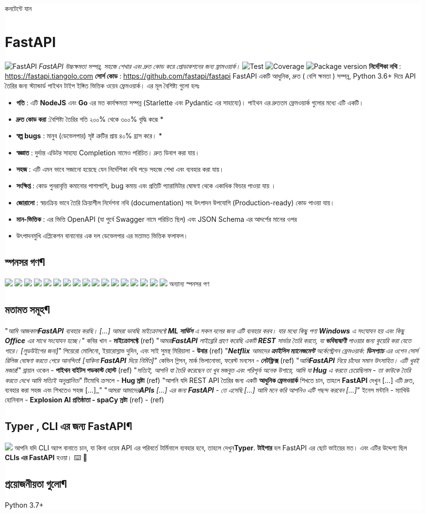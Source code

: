 কনটেন্টে যান 
# FastAPI
![FastAPI](https://fastapi.tiangolo.com/img/logo-margin/logo-teal.png)
_FastAPI উচ্চক্ষমতা সম্পন্ন, সহজে শেখার এবং দ্রুত কোড করে প্রোডাকশনের জন্য ফ্রামওয়ার্ক।_
![Test](https://github.com/fastapi/fastapi/workflows/Test/badge.svg) ![Coverage](https://img.shields.io/codecov/c/github/fastapi/fastapi?color=%2334D058) ![Package version](https://img.shields.io/pypi/v/fastapi?color=%2334D058&label=pypi%20package)
**নির্দেশিকা নথি** : https://fastapi.tiangolo.com
**সোর্স কোড** : https://github.com/fastapi/fastapi
FastAPI একটি আধুনিক, দ্রুত ( বেশি ক্ষমতা ) সম্পন্ন, Python 3.6+ দিয়ে API তৈরির জন্য স্ট্যান্ডার্ড পাইথন টাইপ ইঙ্গিত ভিত্তিক ওয়েব ফ্রেমওয়ার্ক।
এর মূল বৈশিষ্ট্য গুলো হলঃ
  * **গতি** : এটি **NodeJS** এবং **Go** এর মত কার্যক্ষমতা সম্পন্ন (Starlette এবং Pydantic এর সাহায্যে)। পাইথন এর দ্রুততম ফ্রেমওয়ার্ক গুলোর মধ্যে এটি একটি।
  * **দ্রুত কোড করা** :বৈশিষ্ট্য তৈরির গতি ২০০% থেকে ৩০০% বৃদ্ধি করে৷ *
  * **স্বল্প bugs** : মানুব (ডেভেলপার) সৃষ্ট ত্রুটির প্রায় ৪০% হ্রাস করে। *
  * **স্বজ্ঞাত** : দুর্দান্ত এডিটর সাহায্য Completion নামেও পরিচিত। দ্রুত ডিবাগ করা যায়।
  * **সহজ** : এটি এমন ভাবে সজানো হয়েছে যেন নির্দেশিকা নথি পড়ে সহজে শেখা এবং ব্যবহার করা যায়।
  * **সংক্ষিপ্ত** : কোড পুনরাবৃত্তি কমানোর পাশাপাশি, bug কমায় এবং প্রতিটি প্যারামিটার ঘোষণা থেকে একাধিক ফিচার পাওয়া যায় ।
  * **জোরালো** : স্বয়ংক্রিয় ভাবে তৈরি ক্রিয়াশীল নির্দেশনা নথি (documentation) সহ উৎপাদন উপযোগি (Production-ready) কোড পাওয়া যায়।
  * **মান-ভিত্তিক** : এর ভিত্তি OpenAPI (যা পুর্বে Swagger নামে পরিচিত ছিল) এবং JSON Schema এর আদর্শের মানের ওপর


* উৎপাদনমুখি এপ্লিকেশন বানানোর এক দল ডেভেলপার এর মতামত ভিত্তিক ফলাফল।
## স্পনসর গণ¶
![](https://fastapi.tiangolo.com/img/sponsors/blockbee.png) ![](https://fastapi.tiangolo.com/img/sponsors/platform-sh.png) ![](https://fastapi.tiangolo.com/img/sponsors/porter.png) ![](https://fastapi.tiangolo.com/img/sponsors/bump-sh.svg) ![](https://fastapi.tiangolo.com/img/sponsors/scalar.svg) ![](https://fastapi.tiangolo.com/img/sponsors/propelauth.png) ![](https://fastapi.tiangolo.com/img/sponsors/coherence.png) ![](https://fastapi.tiangolo.com/img/sponsors/mongodb.png) ![](https://fastapi.tiangolo.com/img/sponsors/zuplo.png) ![](https://fastapi.tiangolo.com/img/sponsors/liblab.png) ![](https://fastapi.tiangolo.com/img/sponsors/render.svg) ![](https://fastapi.tiangolo.com/img/sponsors/haystack-fastapi.svg) ![](https://fastapi.tiangolo.com/img/sponsors/databento.svg) ![](https://fastapi.tiangolo.com/img/sponsors/speakeasy.png) ![](https://fastapi.tiangolo.com/img/sponsors/svix.svg) ![](https://fastapi.tiangolo.com/img/sponsors/stainless.png) ![](https://fastapi.tiangolo.com/img/sponsors/permit.png)
অন্যান্য স্পনসর গণ
## মতামত সমূহ¶
"_আমি আজকাল**FastAPI** ব্যবহার করছি। [...] আমরা ভাবছি মাইক্রোসফ্টে **ML সার্ভিস** এ সকল দলের জন্য এটি ব্যবহার করব। যার মধ্যে কিছু পণ্য **Windows** এ সংযোযন হয় এবং কিছু **Office** এর সাথে সংযোযন হচ্ছে।_"
কবির খান - **মাইক্রোসফ্টে** (ref)
"_আমরা**FastAPI** লাইব্রেরি গ্রহণ করেছি একটি **REST** সার্ভার তৈরি করতে, যা **ভবিষ্যদ্বাণী** পাওয়ার জন্য কুয়েরি করা যেতে পারে। [লুডউইগের জন্য]_"
পিয়েরো মোলিনো, ইয়ারোস্লাভ দুদিন, এবং সাই সুমন্থ মিরিয়ালা - **উবার** (ref)
"_**Netflix** আমাদের **ক্রাইসিস ম্যানেজমেন্ট** অর্কেস্ট্রেশন ফ্রেমওয়ার্ক: **ডিসপ্যাচ** এর ওপেন সোর্স রিলিজ ঘোষণা করতে পেরে আনন্দিত! [যাকিনা **FastAPI** দিয়ে নির্মিত]_"
কেভিন গ্লিসন, মার্ক ভিলানোভা, ফরেস্ট মনসেন - **নেটফ্লিক্স** (ref)
"_আমি**FastAPI** নিয়ে চাঁদের সমান উৎসাহিত। এটি খুবই মজার!_"
ব্রায়ান ওকেন - **পাইথন বাইটস পডকাস্ট হোস্ট** (ref)
"_সত্যিই, আপনি যা তৈরি করেছেন তা খুব মজবুত এবং পরিপূর্ন৷ অনেক উপায়ে, আমি যা **Hug** এ করতে চেয়েছিলাম - তা কাউকে তৈরি করতে দেখে আমি সত্যিই অনুপ্রানিত৷_"
টিমোথি ক্রসলে - **Hug স্রষ্টা** (ref)
"আপনি যদি REST API তৈরির জন্য একটি **আধুনিক ফ্রেমওয়ার্ক** শিখতে চান, তাহলে **FastAPI** দেখুন [...] এটি দ্রুত, ব্যবহার করা সহজ এবং শিখতেও সহজ [...]_"
"_আমরা আমাদের**APIs** [...] এর জন্য **FastAPI** - তে এসেছি [...] আমি মনে করি আপনিও এটি পছন্দ করবেন [...]_"
ইনেস মন্টানি - ম্যাথিউ হোনিবাল - **Explosion AI প্রতিষ্ঠাতা - spaCy স্রষ্টা** (ref) - (ref)
## **Typer** , CLI এর জন্য FastAPI¶
![](https://typer.tiangolo.com/img/logo-margin/logo-margin-vector.svg)
আপনি যদি CLI অ্যাপ বানাতে চান, যা কিনা ওয়েব API এর পরিবর্তে টার্মিনালে ব্যবহার হবে, তাহলে দেখুন**Typer**.
**টাইপার** হল FastAPI এর ছোট ভাইয়ের মত। এবং এটির উদ্দেশ্য ছিল **CLIs এর FastAPI** হওয়া। ⌨️ 🚀
## প্রয়োজনীয়তা গুলো¶
Python 3.7+